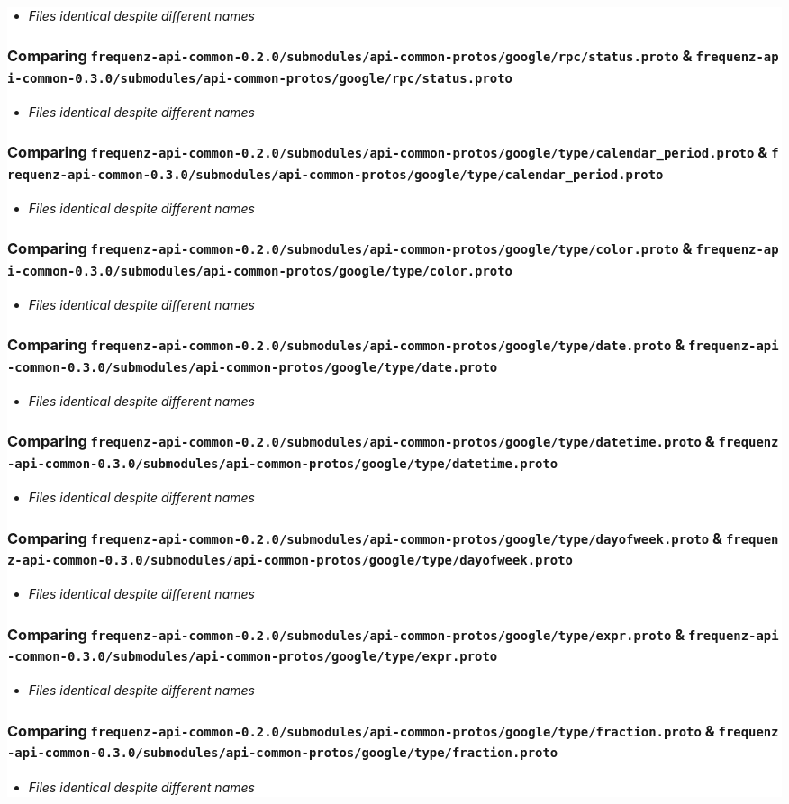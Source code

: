  * *Files identical despite different names*

### Comparing `frequenz-api-common-0.2.0/submodules/api-common-protos/google/rpc/status.proto` & `frequenz-api-common-0.3.0/submodules/api-common-protos/google/rpc/status.proto`

 * *Files identical despite different names*

### Comparing `frequenz-api-common-0.2.0/submodules/api-common-protos/google/type/calendar_period.proto` & `frequenz-api-common-0.3.0/submodules/api-common-protos/google/type/calendar_period.proto`

 * *Files identical despite different names*

### Comparing `frequenz-api-common-0.2.0/submodules/api-common-protos/google/type/color.proto` & `frequenz-api-common-0.3.0/submodules/api-common-protos/google/type/color.proto`

 * *Files identical despite different names*

### Comparing `frequenz-api-common-0.2.0/submodules/api-common-protos/google/type/date.proto` & `frequenz-api-common-0.3.0/submodules/api-common-protos/google/type/date.proto`

 * *Files identical despite different names*

### Comparing `frequenz-api-common-0.2.0/submodules/api-common-protos/google/type/datetime.proto` & `frequenz-api-common-0.3.0/submodules/api-common-protos/google/type/datetime.proto`

 * *Files identical despite different names*

### Comparing `frequenz-api-common-0.2.0/submodules/api-common-protos/google/type/dayofweek.proto` & `frequenz-api-common-0.3.0/submodules/api-common-protos/google/type/dayofweek.proto`

 * *Files identical despite different names*

### Comparing `frequenz-api-common-0.2.0/submodules/api-common-protos/google/type/expr.proto` & `frequenz-api-common-0.3.0/submodules/api-common-protos/google/type/expr.proto`

 * *Files identical despite different names*

### Comparing `frequenz-api-common-0.2.0/submodules/api-common-protos/google/type/fraction.proto` & `frequenz-api-common-0.3.0/submodules/api-common-protos/google/type/fraction.proto`

 * *Files identical despite different names*
